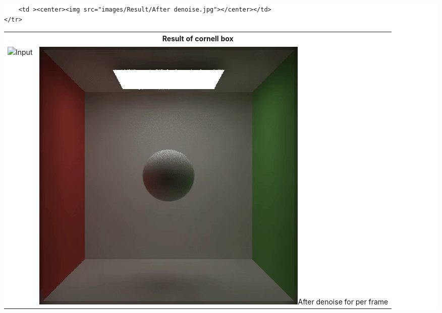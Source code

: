         <td ><center><img src="images/Result/After denoise.jpg"></center></td>
    </tr>

<table>
    <tr>
        <th colspan="2">Result of cornell box</th>
    </tr>
    <tr>
        <td ><center><img src="images/Result/box-input.gif">Input</center></td>
        <td ><center><img src="images/Result/box-After denoise.gif">After denoise for per frame</center></td>
    <tr>
